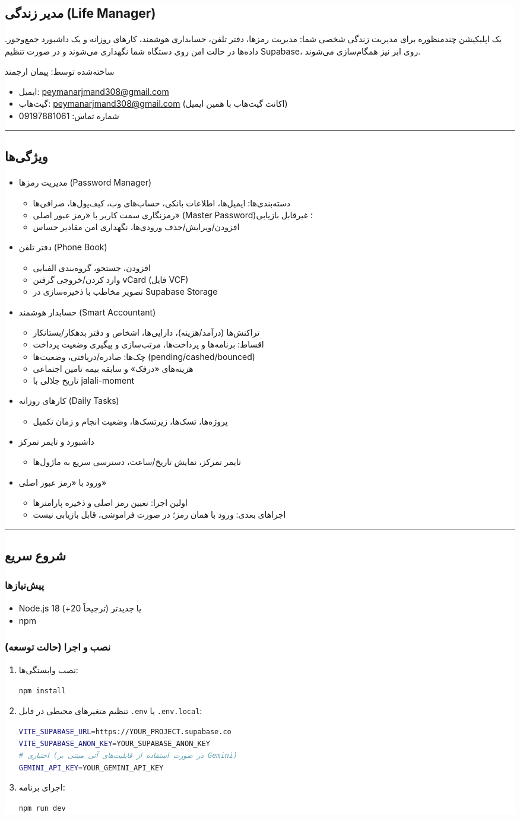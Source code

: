 ## مدیر زندگی (Life Manager)

یک اپلیکیشن چندمنظوره برای مدیریت زندگی شخصی شما: مدیریت رمزها، دفتر تلفن، حسابداری هوشمند، کارهای روزانه و یک داشبورد جمع‌وجور. داده‌ها در حالت امن روی دستگاه شما نگهداری می‌شوند و در صورت تنظیم Supabase، روی ابر نیز همگام‌سازی می‌شوند.

ساخته‌شده توسط: پیمان ارجمند

- ایمیل: peymanarjmand308@gmail.com
- گیت‌هاب: peymanarjmand308@gmail.com (اکانت گیت‌هاب با همین ایمیل)
- شماره تماس: 09197881061

---

## ویژگی‌ها

- مدیریت رمزها (Password Manager)
  - دسته‌بندی‌ها: ایمیل‌ها، اطلاعات بانکی، حساب‌های وب، کیف‌پول‌ها، صرافی‌ها
  - رمزنگاری سمت کاربر با «رمز عبور اصلی» (Master Password)؛ غیرقابل بازیابی
  - افزودن/ویرایش/حذف ورودی‌ها، نگهداری امن مقادیر حساس

- دفتر تلفن (Phone Book)
  - افزودن، جستجو، گروه‌بندی الفبایی
  - وارد کردن/خروجی گرفتن vCard (فایل VCF)
  - تصویر مخاطب با ذخیره‌سازی در Supabase Storage

- حسابدار هوشمند (Smart Accountant)
  - تراکنش‌ها (درآمد/هزینه)، دارایی‌ها، اشخاص و دفتر بدهکار/بستانکار
  - اقساط: برنامه‌ها و پرداخت‌ها، مرتب‌سازی و پیگیری وضعیت پرداخت
  - چک‌ها: صادره/دریافتی، وضعیت‌ها (pending/cashed/bounced)
  - هزینه‌های «درفک» و سابقه بیمه تامین اجتماعی
  - تاریخ جلالی با jalali-moment

- کارهای روزانه (Daily Tasks)
  - پروژه‌ها، تسک‌ها، زیرتسک‌ها، وضعیت انجام و زمان تکمیل

- داشبورد و تایمر تمرکز
  - تایمر تمرکز، نمایش تاریخ/ساعت، دسترسی سریع به ماژول‌ها

- ورود با «رمز عبور اصلی»
  - اولین اجرا: تعیین رمز اصلی و ذخیره پارامترها
  - اجراهای بعدی: ورود با همان رمز؛ در صورت فراموشی، قابل بازیابی نیست

---

## شروع سریع

### پیش‌نیازها
- Node.js 18 یا جدیدتر (ترجیحاً 20+)
- npm

### نصب و اجرا (حالت توسعه)
1. نصب وابستگی‌ها:
   ```bash
   npm install
   ```
2. تنظیم متغیرهای محیطی در فایل `.env` یا `.env.local`:
   ```bash
   VITE_SUPABASE_URL=https://YOUR_PROJECT.supabase.co
   VITE_SUPABASE_ANON_KEY=YOUR_SUPABASE_ANON_KEY
   # اختیاری (در صورت استفاده از قابلیت‌های آتی مبتنی بر Gemini)
   GEMINI_API_KEY=YOUR_GEMINI_API_KEY
   ```
3. اجرای برنامه:
   ```bash
   npm run dev
   ```
